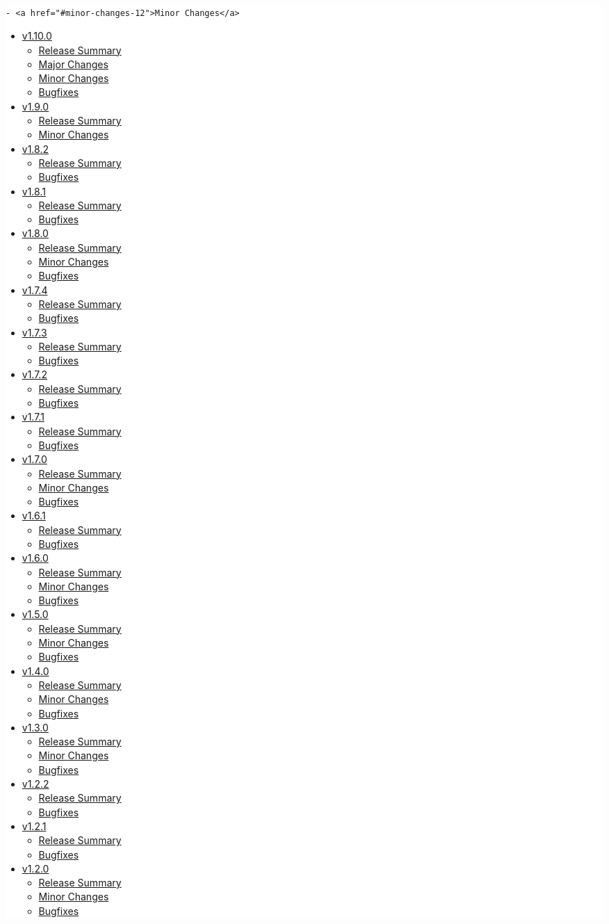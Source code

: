     - <a href="#minor-changes-12">Minor Changes</a>
- <a href="#v1-10-0">v1\.10\.0</a>
    - <a href="#release-summary-15">Release Summary</a>
    - <a href="#major-changes-1">Major Changes</a>
    - <a href="#minor-changes-13">Minor Changes</a>
    - <a href="#bugfixes-12">Bugfixes</a>
- <a href="#v1-9-0">v1\.9\.0</a>
    - <a href="#release-summary-16">Release Summary</a>
    - <a href="#minor-changes-14">Minor Changes</a>
- <a href="#v1-8-2">v1\.8\.2</a>
    - <a href="#release-summary-17">Release Summary</a>
    - <a href="#bugfixes-13">Bugfixes</a>
- <a href="#v1-8-1">v1\.8\.1</a>
    - <a href="#release-summary-18">Release Summary</a>
    - <a href="#bugfixes-14">Bugfixes</a>
- <a href="#v1-8-0">v1\.8\.0</a>
    - <a href="#release-summary-19">Release Summary</a>
    - <a href="#minor-changes-15">Minor Changes</a>
    - <a href="#bugfixes-15">Bugfixes</a>
- <a href="#v1-7-4">v1\.7\.4</a>
    - <a href="#release-summary-20">Release Summary</a>
    - <a href="#bugfixes-16">Bugfixes</a>
- <a href="#v1-7-3">v1\.7\.3</a>
    - <a href="#release-summary-21">Release Summary</a>
    - <a href="#bugfixes-17">Bugfixes</a>
- <a href="#v1-7-2">v1\.7\.2</a>
    - <a href="#release-summary-22">Release Summary</a>
    - <a href="#bugfixes-18">Bugfixes</a>
- <a href="#v1-7-1">v1\.7\.1</a>
    - <a href="#release-summary-23">Release Summary</a>
    - <a href="#bugfixes-19">Bugfixes</a>
- <a href="#v1-7-0">v1\.7\.0</a>
    - <a href="#release-summary-24">Release Summary</a>
    - <a href="#minor-changes-16">Minor Changes</a>
    - <a href="#bugfixes-20">Bugfixes</a>
- <a href="#v1-6-1">v1\.6\.1</a>
    - <a href="#release-summary-25">Release Summary</a>
    - <a href="#bugfixes-21">Bugfixes</a>
- <a href="#v1-6-0">v1\.6\.0</a>
    - <a href="#release-summary-26">Release Summary</a>
    - <a href="#minor-changes-17">Minor Changes</a>
    - <a href="#bugfixes-22">Bugfixes</a>
- <a href="#v1-5-0">v1\.5\.0</a>
    - <a href="#release-summary-27">Release Summary</a>
    - <a href="#minor-changes-18">Minor Changes</a>
    - <a href="#bugfixes-23">Bugfixes</a>
- <a href="#v1-4-0">v1\.4\.0</a>
    - <a href="#release-summary-28">Release Summary</a>
    - <a href="#minor-changes-19">Minor Changes</a>
    - <a href="#bugfixes-24">Bugfixes</a>
- <a href="#v1-3-0">v1\.3\.0</a>
    - <a href="#release-summary-29">Release Summary</a>
    - <a href="#minor-changes-20">Minor Changes</a>
    - <a href="#bugfixes-25">Bugfixes</a>
- <a href="#v1-2-2">v1\.2\.2</a>
    - <a href="#release-summary-30">Release Summary</a>
    - <a href="#bugfixes-26">Bugfixes</a>
- <a href="#v1-2-1">v1\.2\.1</a>
    - <a href="#release-summary-31">Release Summary</a>
    - <a href="#bugfixes-27">Bugfixes</a>
- <a href="#v1-2-0">v1\.2\.0</a>
    - <a href="#release-summary-32">Release Summary</a>
    - <a href="#minor-changes-21">Minor Changes</a>
    - <a href="#bugfixes-28">Bugfixes</a>